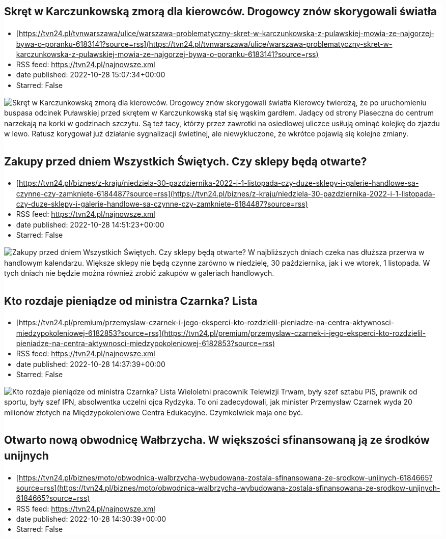 ## Skręt w Karczunkowską zmorą dla kierowców. Drogowcy znów skorygowali światła
 - [https://tvn24.pl/tvnwarszawa/ulice/warszawa-problematyczny-skret-w-karczunkowska-z-pulawskiej-mowia-ze-najgorzej-bywa-o-poranku-6183141?source=rss](https://tvn24.pl/tvnwarszawa/ulice/warszawa-problematyczny-skret-w-karczunkowska-z-pulawskiej-mowia-ze-najgorzej-bywa-o-poranku-6183141?source=rss)
 - RSS feed: https://tvn24.pl/najnowsze.xml
 - date published: 2022-10-28 15:07:34+00:00
 - Starred: False

<img alt="Skręt w Karczunkowską zmorą dla kierowców. Drogowcy znów skorygowali światła" src="https://tvn24.pl/tvnwarszawa/najnowsze/cdn-zdjecie-x46j1e-lewoskret-z-pulawskiej-w-karczunkowska-w-porannym-szczycie-6183655/alternates/LANDSCAPE_1280" />
    Kierowcy twierdzą, że po uruchomieniu buspasa odcinek Puławskiej przed skrętem w Karczunkowską stał się wąskim gardłem. Jadący od strony Piaseczna do centrum narzekają na korki w godzinach szczytu. Są też tacy, którzy przez zawrotki na osiedlowej uliczce usiłują ominąć kolejkę do zjazdu w lewo. Ratusz korygował już działanie sygnalizacji świetlnej, ale niewykluczone, że wkrótce pojawią się kolejne zmiany.

## Zakupy przed dniem Wszystkich Świętych. Czy sklepy będą otwarte?
 - [https://tvn24.pl/biznes/z-kraju/niedziela-30-pazdziernika-2022-i-1-listopada-czy-duze-sklepy-i-galerie-handlowe-sa-czynne-czy-zamkniete-6184487?source=rss](https://tvn24.pl/biznes/z-kraju/niedziela-30-pazdziernika-2022-i-1-listopada-czy-duze-sklepy-i-galerie-handlowe-sa-czynne-czy-zamkniete-6184487?source=rss)
 - RSS feed: https://tvn24.pl/najnowsze.xml
 - date published: 2022-10-28 14:51:23+00:00
 - Starred: False

<img alt="Zakupy przed dniem Wszystkich Świętych. Czy sklepy będą otwarte?" src="https://konkret24.tvn24.pl/najnowsze/cdn-zdjecie-95wvj6-sondaze-i-raporty-o-zakazie-handliu-5794458/alternates/LANDSCAPE_1280" />
    W najbliższych dniach czeka nas dłuższa przerwa w handlowym kalendarzu. Większe sklepy nie będą czynne zarówno w niedzielę, 30 października, jak i we wtorek, 1 listopada. W tych dniach nie będzie można również zrobić zakupów w galeriach handlowych.

## Kto rozdaje pieniądze od ministra Czarnka? Lista
 - [https://tvn24.pl/premium/przemyslaw-czarnek-i-jego-eksperci-kto-rozdzielil-pieniadze-na-centra-aktywnosci-miedzypokoleniowej-6182853?source=rss](https://tvn24.pl/premium/przemyslaw-czarnek-i-jego-eksperci-kto-rozdzielil-pieniadze-na-centra-aktywnosci-miedzypokoleniowej-6182853?source=rss)
 - RSS feed: https://tvn24.pl/najnowsze.xml
 - date published: 2022-10-28 14:37:39+00:00
 - Starred: False

<img alt="Kto rozdaje pieniądze od ministra Czarnka? Lista" src="https://tvn24.pl/najnowsze/cdn-zdjecie-3zjjlu-pap202107190sg-6184560/alternates/LANDSCAPE_1280" />
    Wieloletni pracownik Telewizji Trwam, były szef sztabu PiS, prawnik od sportu, były szef IPN, absolwentka uczelni ojca Rydzyka. To oni zadecydowali, jak minister Przemysław Czarnek wyda 20 milionów złotych na Międzypokoleniowe Centra Edukacyjne. Czymkolwiek maja one być.

## Otwarto nową obwodnicę Wałbrzycha. W większości sfinansowaną ją ze środków unijnych
 - [https://tvn24.pl/biznes/moto/obwodnica-walbrzycha-wybudowana-zostala-sfinansowana-ze-srodkow-unijnych-6184665?source=rss](https://tvn24.pl/biznes/moto/obwodnica-walbrzycha-wybudowana-zostala-sfinansowana-ze-srodkow-unijnych-6184665?source=rss)
 - RSS feed: https://tvn24.pl/najnowsze.xml
 - date published: 2022-10-28 14:30:39+00:00
 - Starred: False
